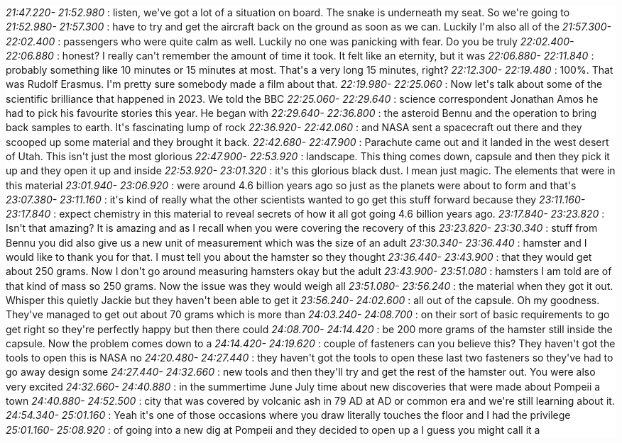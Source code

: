 *21:47.220- 21:52.980* :  listen, we've got a lot of a situation on board. The snake is underneath my seat. So we're going to
*21:52.980- 21:57.300* :  have to try and get the aircraft back on the ground as soon as we can. Luckily I'm also all of the
*21:57.300- 22:02.400* :  passengers who were quite calm as well. Luckily no one was panicking with fear. Do you be truly
*22:02.400- 22:06.880* :  honest? I really can't remember the amount of time it took. It felt like an eternity, but it was
*22:06.880- 22:11.840* :  probably something like 10 minutes or 15 minutes at most. That's a very long 15 minutes, right?
*22:12.300- 22:19.480* :  100%. That was Rudolf Erasmus. I'm pretty sure somebody made a film about that.
*22:19.980- 22:25.060* :  Now let's talk about some of the scientific brilliance that happened in 2023. We told the BBC
*22:25.060- 22:29.640* :  science correspondent Jonathan Amos he had to pick his favourite stories this year. He began with
*22:29.640- 22:36.800* :  the asteroid Bennu and the operation to bring back samples to earth. It's fascinating lump of rock
*22:36.920- 22:42.060* :  and NASA sent a spacecraft out there and they scooped up some material and they brought it back.
*22:42.680- 22:47.900* :  Parachute came out and it landed in the west desert of Utah. This isn't just the most glorious
*22:47.900- 22:53.920* :  landscape. This thing comes down, capsule and then they pick it up and they open it up and inside
*22:53.920- 23:01.320* :  it's this glorious black dust. I mean just magic. The elements that were in this material
*23:01.940- 23:06.920* :  were around 4.6 billion years ago so just as the planets were about to form and that's
*23:07.380- 23:11.160* :  it's kind of really what the other scientists wanted to go get this stuff forward because they
*23:11.160- 23:17.840* :  expect chemistry in this material to reveal secrets of how it all got going 4.6 billion years ago.
*23:17.840- 23:23.820* :  Isn't that amazing? It is amazing and as I recall when you were covering the recovery of this
*23:23.820- 23:30.340* :  stuff from Bennu you did also give us a new unit of measurement which was the size of an adult
*23:30.340- 23:36.440* :  hamster and I would like to thank you for that. I must tell you about the hamster so they thought
*23:36.440- 23:43.900* :  that they would get about 250 grams. Now I don't go around measuring hamsters okay but the adult
*23:43.900- 23:51.080* :  hamsters I am told are of that kind of mass so 250 grams. Now the issue was they would weigh all
*23:51.080- 23:56.240* :  the material when they got it out. Whisper this quietly Jackie but they haven't been able to get it
*23:56.240- 24:02.600* :  all out of the capsule. Oh my goodness. They've managed to get out about 70 grams which is more than
*24:03.240- 24:08.700* :  on their sort of basic requirements to go get right so they're perfectly happy but then there could
*24:08.700- 24:14.420* :  be 200 more grams of the hamster still inside the capsule. Now the problem comes down to a
*24:14.420- 24:19.620* :  couple of fasteners can you believe this? They haven't got the tools to open this is NASA no
*24:20.480- 24:27.440* :  they haven't got the tools to open these last two fasteners so they've had to go away design some
*24:27.440- 24:32.660* :  new tools and then they'll try and get the rest of the hamster out. You were also very excited
*24:32.660- 24:40.880* :  in the summertime June July time about new discoveries that were made about Pompeii a town
*24:40.880- 24:52.500* :  city that was covered by volcanic ash in 79 AD at AD or common era and we're still learning about it.
*24:54.340- 25:01.160* :  Yeah it's one of those occasions where you draw literally touches the floor and I had the privilege
*25:01.160- 25:08.920* :  of going into a new dig at Pompeii and they decided to open up a I guess you might call it a